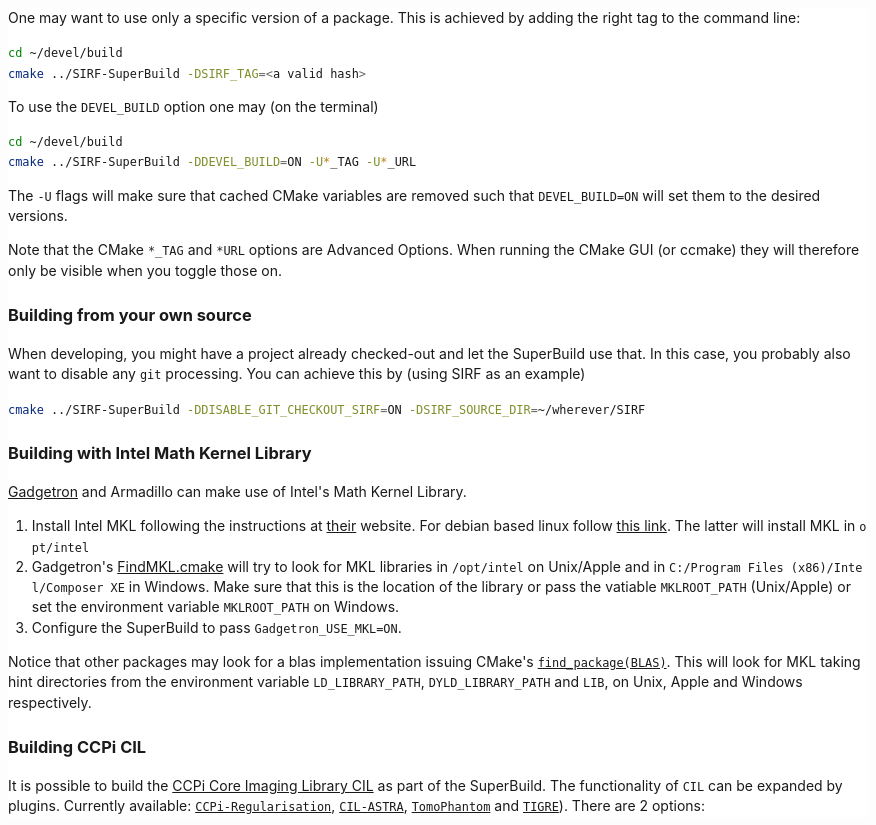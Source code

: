 One may want to use only a specific version of a package. This is achieved by adding the right tag to the command line:

```bash
cd ~/devel/build
cmake ../SIRF-SuperBuild -DSIRF_TAG=<a valid hash>
```

To use the `DEVEL_BUILD` option one may (on the terminal)

```bash
cd ~/devel/build
cmake ../SIRF-SuperBuild -DDEVEL_BUILD=ON -U*_TAG -U*_URL
```
The `-U` flags will make sure that cached CMake variables are removed such that `DEVEL_BUILD=ON` will
set them to the desired versions.

Note that the CMake `*_TAG` and `*URL` options are Advanced Options. When running the CMake GUI (or ccmake) they will therefore only be visible when you toggle those on.

### Building from your own source

When developing, you might have a project already checked-out and let the SuperBuild use that. In this case,
you probably also want to disable any `git` processing. You can achieve this by (using SIRF as an example)
```sh
cmake ../SIRF-SuperBuild -DDISABLE_GIT_CHECKOUT_SIRF=ON -DSIRF_SOURCE_DIR=~/wherever/SIRF
```

### Building with Intel Math Kernel Library

[Gadgetron](https://github.com/SyneRBI/SIRF/wiki/SIRF,-Gadgetron-and-MKL) and Armadillo can make use of Intel's Math Kernel Library.

1. Install Intel MKL following the instructions at [their](https://software.intel.com/en-us/mkl) website. For debian based linux follow [this link](https://software.intel.com/en-us/articles/installing-intel-free-libs-and-python-apt-repo). The latter will install MKL in `opt/intel`
2. Gadgetron's [FindMKL.cmake](https://github.com/gadgetron/gadgetron/blob/master/cmake/FindMKL.cmake#L23) will try to look for MKL libraries in `/opt/intel` on Unix/Apple and in `C:/Program Files (x86)/Intel/Composer XE` in Windows. Make sure that this is the location of the library or pass the vatiable `MKLROOT_PATH` (Unix/Apple) or set the environment variable `MKLROOT_PATH` on Windows.
3. Configure the SuperBuild to pass `Gadgetron_USE_MKL=ON`.

Notice that other packages may look for a blas implementation issuing CMake's [`find_package(BLAS)`](https://github.com/Kitware/CMake/blob/master/Modules/FindBLAS.cmake#L142L148). This will look for MKL taking hint directories from the environment variable `LD_LIBRARY_PATH`, `DYLD_LIBRARY_PATH` and `LIB`, on Unix, Apple and Windows respectively. 

### Building CCPi CIL

It is possible to build the [CCPi Core Imaging Library CIL](https://www.ccpi.ac.uk/CIL) as part of the SuperBuild. The functionality of `CIL` can be expanded by plugins. Currently available: [`CCPi-Regularisation`](https://github.com/vais-ral/CCPi-Regularisation-Toolkit), [`CIL-ASTRA`](https://github.com/TomographicImaging/CIL-ASTRA), [`TomoPhantom`](https://github.com/dkazanc/TomoPhantom) and [`TIGRE`](https://github.com/CERN/TIGRE)). There are 2 options: 
